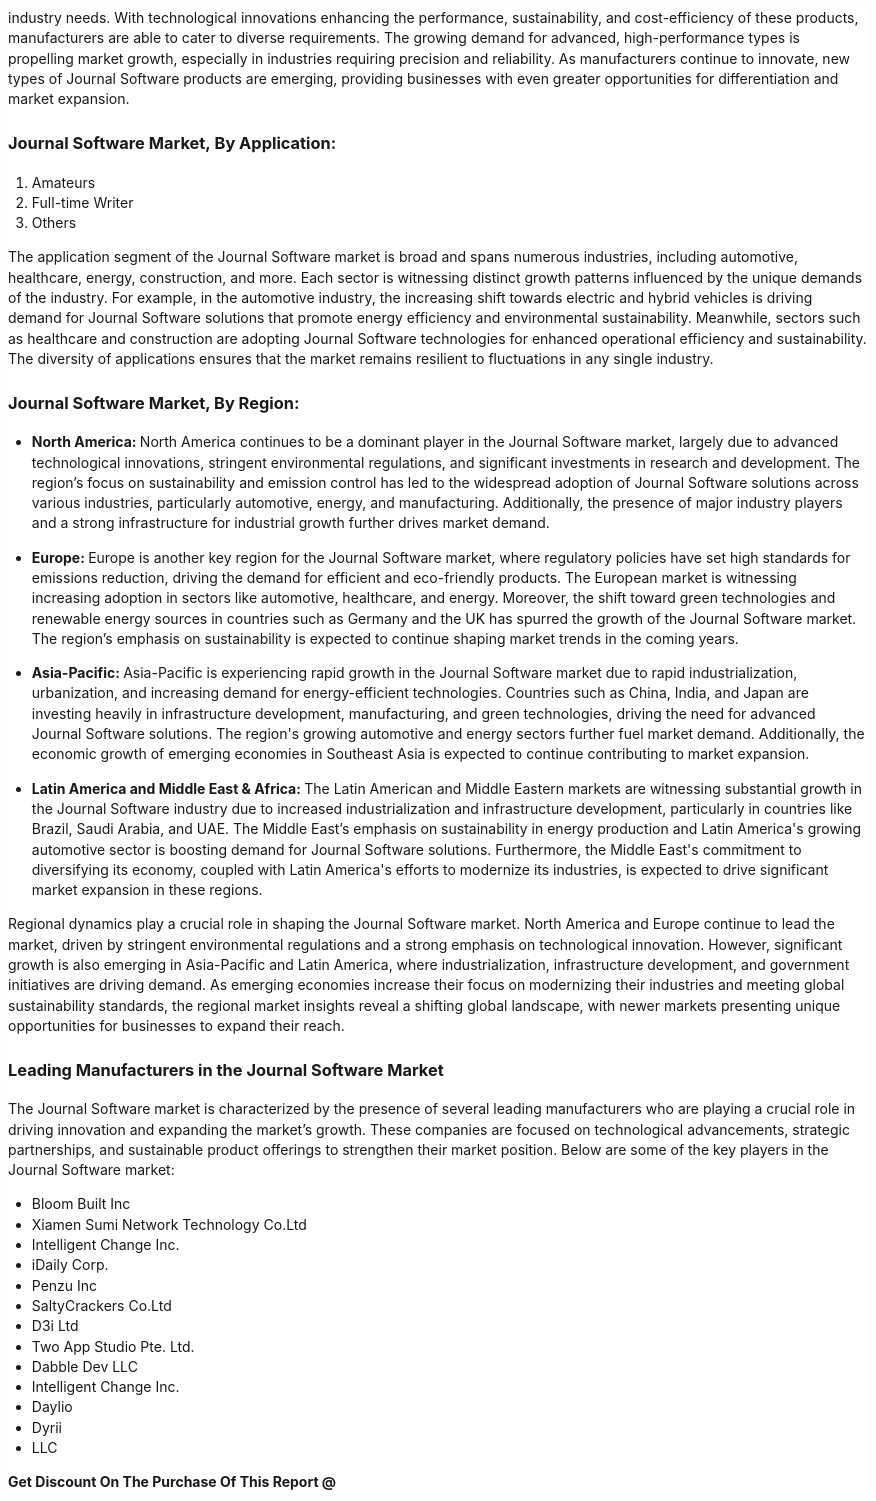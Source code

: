 industry needs. With technological innovations enhancing the performance, sustainability, and cost-efficiency of these products, manufacturers are able to cater to diverse requirements. The growing demand for advanced, high-performance types is propelling market growth, especially in industries requiring precision and reliability. As manufacturers continue to innovate, new types of Journal Software products are emerging, providing businesses with even greater opportunities for differentiation and market expansion.</p><h3>Journal Software Market,&nbsp;By Application:</h3><ol><li>Amateurs<li> Full-time Writer<li> Others</li></ol><p>The application segment of the Journal Software market is broad and spans numerous industries, including automotive, healthcare, energy, construction, and more. Each sector is witnessing distinct growth patterns influenced by the unique demands of the industry. For example, in the automotive industry, the increasing shift towards electric and hybrid vehicles is driving demand for Journal Software solutions that promote energy efficiency and environmental sustainability. Meanwhile, sectors such as healthcare and construction are adopting Journal Software technologies for enhanced operational efficiency and sustainability. The diversity of applications ensures that the market remains resilient to fluctuations in any single industry.</p><h3>Journal Software Market, By Region:</h3><ul><li><p><strong>North America:&nbsp;</strong>North America continues to be a dominant player in the Journal Software market, largely due to advanced technological innovations, stringent environmental regulations, and significant investments in research and development. The region&rsquo;s focus on sustainability and emission control has led to the widespread adoption of Journal Software solutions across various industries, particularly automotive, energy, and manufacturing. Additionally, the presence of major industry players and a strong infrastructure for industrial growth further drives market demand.</p></li><li><p><strong><strong>Europe:&nbsp;</strong></strong>Europe is another key region for the Journal Software market, where regulatory policies have set high standards for emissions reduction, driving the demand for efficient and eco-friendly products. The European market is witnessing increasing adoption in sectors like automotive, healthcare, and energy. Moreover, the shift toward green technologies and renewable energy sources in countries such as Germany and the UK has spurred the growth of the Journal Software market. The region&rsquo;s emphasis on sustainability is expected to continue shaping market trends in the coming years.</p></li><li><p><strong><strong>Asia-Pacific:&nbsp;</strong></strong>Asia-Pacific is experiencing rapid growth in the Journal Software market due to rapid industrialization, urbanization, and increasing demand for energy-efficient technologies. Countries such as China, India, and Japan are investing heavily in infrastructure development, manufacturing, and green technologies, driving the need for advanced Journal Software solutions. The region's growing automotive and energy sectors further fuel market demand. Additionally, the economic growth of emerging economies in Southeast Asia is expected to continue contributing to market expansion.</p></li><li><p><strong><strong>Latin America and Middle East &amp; Africa:&nbsp;</strong></strong>The Latin American and Middle Eastern markets are witnessing substantial growth in the Journal Software industry due to increased industrialization and infrastructure development, particularly in countries like Brazil, Saudi Arabia, and UAE. The Middle East&rsquo;s emphasis on sustainability in energy production and Latin America's growing automotive sector is boosting demand for Journal Software solutions. Furthermore, the Middle East's commitment to diversifying its economy, coupled with Latin America's efforts to modernize its industries, is expected to drive significant market expansion in these regions.</p></li></ul><p>Regional dynamics play a crucial role in shaping the Journal Software market. North America and Europe continue to lead the market, driven by stringent environmental regulations and a strong emphasis on technological innovation. However, significant growth is also emerging in Asia-Pacific and Latin America, where industrialization, infrastructure development, and government initiatives are driving demand. As emerging economies increase their focus on modernizing their industries and meeting global sustainability standards, the regional market insights reveal a shifting global landscape, with newer markets presenting unique opportunities for businesses to expand their reach.</p><h3><strong>Leading Manufacturers in the Journal Software Market</strong></h3><p>The Journal Software market is characterized by the presence of several leading manufacturers who are playing a crucial role in driving innovation and expanding the market&rsquo;s growth. These companies are focused on technological advancements, strategic partnerships, and sustainable product offerings to strengthen their market position. Below are some of the key players in the Journal Software market:</p></div><div class="article-main__content" data-test-id="publishing-text-block"><ul><li><span class="">Bloom Built Inc<li> Xiamen Sumi Network Technology Co.Ltd<li> Intelligent Change Inc.<li> iDaily Corp.<li> Penzu Inc<li> SaltyCrackers Co.Ltd<li> D3i Ltd<li> Two App Studio Pte. Ltd.<li> Dabble Dev LLC<li> Intelligent Change Inc.<li> Daylio<li> Dyrii<li> LLC</span></li></ul></div><div class="article-main__content" data-test-id="publishing-text-block"><p><span class="font-[700]"><strong>Get Discount On The Purchase Of This Report @</strong>